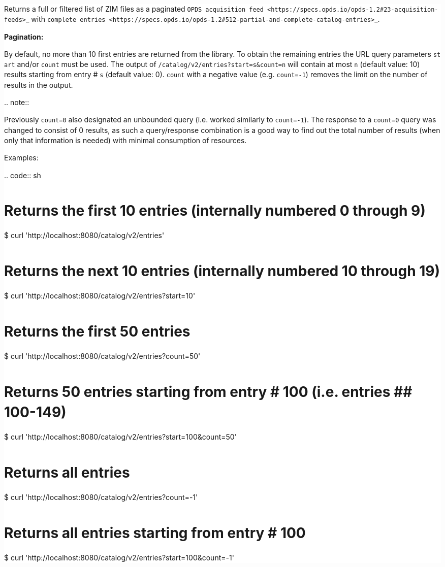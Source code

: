 Returns a full or filtered list of ZIM files as a paginated `OPDS acquisition
feed <https://specs.opds.io/opds-1.2#23-acquisition-feeds>`_ with `complete
entries
<https://specs.opds.io/opds-1.2#512-partial-and-complete-catalog-entries>`_.

**Pagination:**

By default, no more than 10 first entries are returned from the library. To
obtain the remaining entries the URL query parameters ``start`` and/or
``count`` must be used. The output of ``/catalog/v2/entries?start=s&count=n``
will contain at most ``n`` (default value: 10) results starting from entry #
``s`` (default value: 0).  ``count`` with a negative value (e.g.  ``count=-1``)
removes the limit on the number of results in the output.


.. note::

  Previously ``count=0`` also designated an unbounded query (i.e. worked
  similarly to ``count=-1``). The response to a ``count=0`` query was changed
  to consist of 0 results, as such a query/response combination is a good way
  to find out the total number of results (when only that information is
  needed) with minimal consumption of resources.

Examples:

.. code:: sh

  # Returns the first 10 entries (internally numbered 0 through 9)
  $ curl 'http://localhost:8080/catalog/v2/entries'

  # Returns the next 10 entries (internally numbered 10 through 19)
  $ curl 'http://localhost:8080/catalog/v2/entries?start=10'

  # Returns the first 50 entries
  $ curl 'http://localhost:8080/catalog/v2/entries?count=50'

  # Returns 50 entries starting from entry # 100 (i.e. entries ## 100-149)
  $ curl 'http://localhost:8080/catalog/v2/entries?start=100&count=50'

  # Returns all entries
  $ curl 'http://localhost:8080/catalog/v2/entries?count=-1'

  # Returns all entries starting from entry # 100
  $ curl 'http://localhost:8080/catalog/v2/entries?start=100&count=-1'

